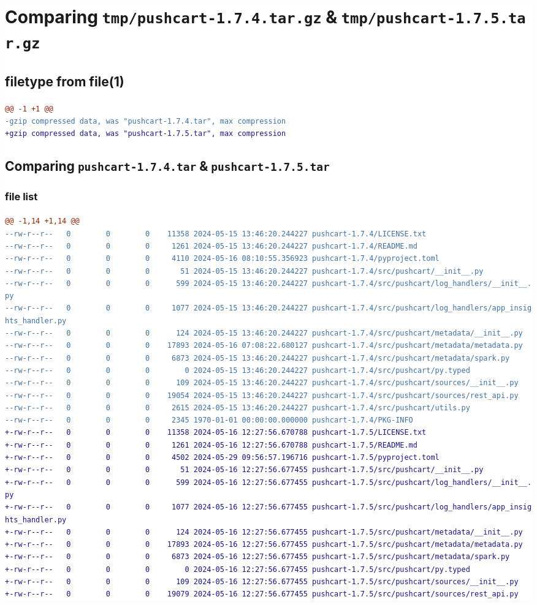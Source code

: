 # Comparing `tmp/pushcart-1.7.4.tar.gz` & `tmp/pushcart-1.7.5.tar.gz`

## filetype from file(1)

```diff
@@ -1 +1 @@
-gzip compressed data, was "pushcart-1.7.4.tar", max compression
+gzip compressed data, was "pushcart-1.7.5.tar", max compression
```

## Comparing `pushcart-1.7.4.tar` & `pushcart-1.7.5.tar`

### file list

```diff
@@ -1,14 +1,14 @@
--rw-r--r--   0        0        0    11358 2024-05-15 13:46:20.244227 pushcart-1.7.4/LICENSE.txt
--rw-r--r--   0        0        0     1261 2024-05-15 13:46:20.244227 pushcart-1.7.4/README.md
--rw-r--r--   0        0        0     4110 2024-05-16 08:10:55.356923 pushcart-1.7.4/pyproject.toml
--rw-r--r--   0        0        0       51 2024-05-15 13:46:20.244227 pushcart-1.7.4/src/pushcart/__init__.py
--rw-r--r--   0        0        0      599 2024-05-15 13:46:20.244227 pushcart-1.7.4/src/pushcart/log_handlers/__init__.py
--rw-r--r--   0        0        0     1077 2024-05-15 13:46:20.244227 pushcart-1.7.4/src/pushcart/log_handlers/app_insights_handler.py
--rw-r--r--   0        0        0      124 2024-05-15 13:46:20.244227 pushcart-1.7.4/src/pushcart/metadata/__init__.py
--rw-r--r--   0        0        0    17893 2024-05-16 07:08:22.680127 pushcart-1.7.4/src/pushcart/metadata/metadata.py
--rw-r--r--   0        0        0     6873 2024-05-15 13:46:20.244227 pushcart-1.7.4/src/pushcart/metadata/spark.py
--rw-r--r--   0        0        0        0 2024-05-15 13:46:20.244227 pushcart-1.7.4/src/pushcart/py.typed
--rw-r--r--   0        0        0      109 2024-05-15 13:46:20.244227 pushcart-1.7.4/src/pushcart/sources/__init__.py
--rw-r--r--   0        0        0    19054 2024-05-15 13:46:20.244227 pushcart-1.7.4/src/pushcart/sources/rest_api.py
--rw-r--r--   0        0        0     2615 2024-05-15 13:46:20.244227 pushcart-1.7.4/src/pushcart/utils.py
--rw-r--r--   0        0        0     2345 1970-01-01 00:00:00.000000 pushcart-1.7.4/PKG-INFO
+-rw-r--r--   0        0        0    11358 2024-05-16 12:27:56.670788 pushcart-1.7.5/LICENSE.txt
+-rw-r--r--   0        0        0     1261 2024-05-16 12:27:56.670788 pushcart-1.7.5/README.md
+-rw-r--r--   0        0        0     4502 2024-05-29 09:56:57.196716 pushcart-1.7.5/pyproject.toml
+-rw-r--r--   0        0        0       51 2024-05-16 12:27:56.677455 pushcart-1.7.5/src/pushcart/__init__.py
+-rw-r--r--   0        0        0      599 2024-05-16 12:27:56.677455 pushcart-1.7.5/src/pushcart/log_handlers/__init__.py
+-rw-r--r--   0        0        0     1077 2024-05-16 12:27:56.677455 pushcart-1.7.5/src/pushcart/log_handlers/app_insights_handler.py
+-rw-r--r--   0        0        0      124 2024-05-16 12:27:56.677455 pushcart-1.7.5/src/pushcart/metadata/__init__.py
+-rw-r--r--   0        0        0    17893 2024-05-16 12:27:56.677455 pushcart-1.7.5/src/pushcart/metadata/metadata.py
+-rw-r--r--   0        0        0     6873 2024-05-16 12:27:56.677455 pushcart-1.7.5/src/pushcart/metadata/spark.py
+-rw-r--r--   0        0        0        0 2024-05-16 12:27:56.677455 pushcart-1.7.5/src/pushcart/py.typed
+-rw-r--r--   0        0        0      109 2024-05-16 12:27:56.677455 pushcart-1.7.5/src/pushcart/sources/__init__.py
+-rw-r--r--   0        0        0    19079 2024-05-16 12:27:56.677455 pushcart-1.7.5/src/pushcart/sources/rest_api.py
```